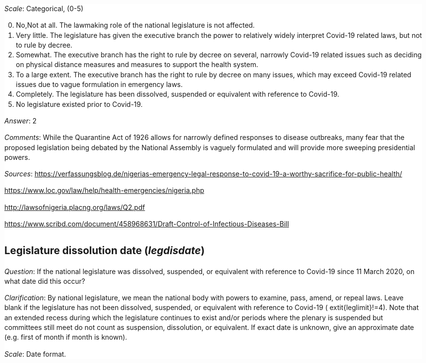  

*Scale*: Categorical, (0-5) 

 0. No,Not at all. The lawmaking role of the national legislature is not affected. 
 1. Very little. The legislature has given the executive branch the power to relatively widely interpret Covid-19 related laws, but not to rule by decree. 
 2. Somewhat. The executive branch has the right to rule by decree on several, narrowly Covid-19 related issues such as deciding on physical distance measures and measures to support the health system. 
 3. To a large extent. The executive branch has the right to rule by decree on many issues, which may exceed Covid-19 related issues due to vague formulation in emergency laws. 
 4. Completely. The legislature has been dissolved, suspended or equivalent with reference to Covid-19. 
 5. No legislature existed prior to Covid-19.

 
*Answer*: 2 

*Comments*:
 While the Quarantine Act of 1926 allows for narrowly defined responses to disease outbreaks, many fear that the proposed legislation being debated by the National Assembly is vaguely formulated and will provide more sweeping presidential powers. 

*Sources*:
 https://verfassungsblog.de/nigerias-emergency-legal-response-to-covid-19-a-worthy-sacrifice-for-public-health/



https://www.loc.gov/law/help/health-emergencies/nigeria.php



http://lawsofnigeria.placng.org/laws/Q2.pdf



https://www.scribd.com/document/458968631/Draft-Control-of-Infectious-Diseases-Bill





## Legislature dissolution date (*legdisdate*) 

*Question*: If the national legislature was dissolved, suspended, or equivalent with reference to Covid-19 since 11 March 2020, on what date did this occur?

 

*Clarification*: By national legislature, we mean the national body with powers to examine, pass, amend, or repeal laws. Leave blank if the legislature has not been dissolved, suspended, or equivalent with reference to Covid-19 (	extit{leglimit}!=4).  Note that an extended recess during which the legislature continues to exist and/or periods where the plenary is suspended but committees still meet do not count as suspension, dissolution, or equivalent. If exact date is unknown, give an approximate date (e.g. first of month if month is known).

 

*Scale*: Date format.

 